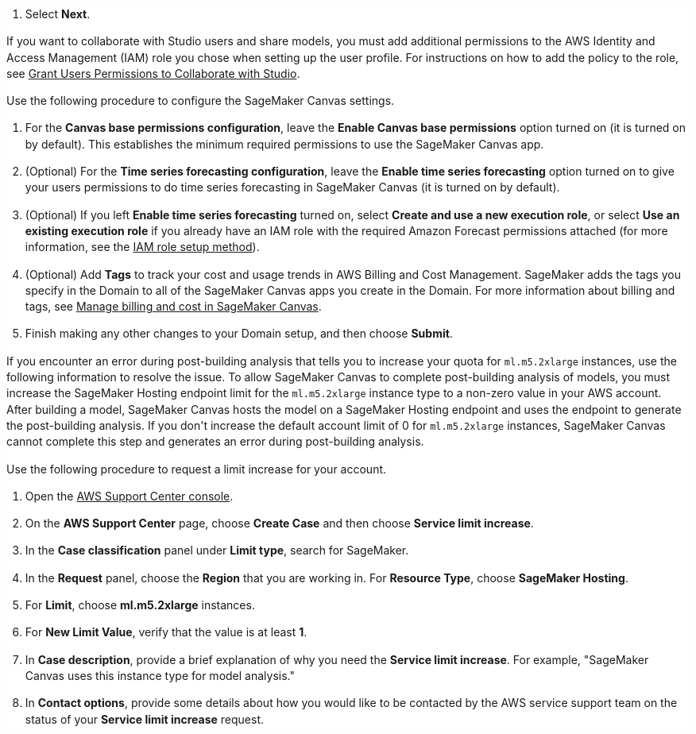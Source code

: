1. Select **Next**\. 

If you want to collaborate with Studio users and share models, you must add additional permissions to the AWS Identity and Access Management \(IAM\) role you chose when setting up the user profile\. For instructions on how to add the policy to the role, see [Grant Users Permissions to Collaborate with Studio](canvas-collaborate-permissions.md)\.

Use the following procedure to configure the SageMaker Canvas settings\.

1. For the **Canvas base permissions configuration**, leave the **Enable Canvas base permissions** option turned on \(it is turned on by default\)\. This establishes the minimum required permissions to use the SageMaker Canvas app\.

1. \(Optional\) For the **Time series forecasting configuration**, leave the **Enable time series forecasting** option turned on to give your users permissions to do time series forecasting in SageMaker Canvas \(it is turned on by default\)\.

1. \(Optional\) If you left **Enable time series forecasting** turned on, select **Create and use a new execution role**, or select **Use an existing execution role** if you already have an IAM role with the required Amazon Forecast permissions attached \(for more information, see the [IAM role setup method](canvas-set-up-forecast.md#canvas-set-up-forecast-iam)\)\.

1. \(Optional\) Add **Tags** to track your cost and usage trends in AWS Billing and Cost Management\. SageMaker adds the tags you specify in the Domain to all of the SageMaker Canvas apps you create in the Domain\. For more information about billing and tags, see [Manage billing and cost in SageMaker Canvas](canvas-manage-cost.md)\.

1. Finish making any other changes to your Domain setup, and then choose **Submit**\.

If you encounter an error during post\-building analysis that tells you to increase your quota for `ml.m5.2xlarge` instances, use the following information to resolve the issue\. To allow SageMaker Canvas to complete post\-building analysis of models, you must increase the SageMaker Hosting endpoint limit for the `ml.m5.2xlarge` instance type to a non\-zero value in your AWS account\. After building a model, SageMaker Canvas hosts the model on a SageMaker Hosting endpoint and uses the endpoint to generate the post\-building analysis\. If you don't increase the default account limit of 0 for `ml.m5.2xlarge` instances, SageMaker Canvas cannot complete this step and generates an error during post\-building analysis\.

Use the following procedure to request a limit increase for your account\.

1. Open the [AWS Support Center console](https://console.aws.amazon.com/support/home#/case/create)\.

1. On the **AWS Support Center** page, choose **Create Case** and then choose **Service limit increase**\.

1. In the **Case classification** panel under **Limit type**, search for SageMaker\.

1. In the **Request** panel, choose the **Region** that you are working in\. For **Resource Type**, choose **SageMaker Hosting**\.

1. For **Limit**, choose **ml\.m5\.2xlarge** instances\.

1. For **New Limit Value**, verify that the value is at least **1**\.

1. In **Case description**, provide a brief explanation of why you need the **Service limit increase**\. For example, "SageMaker Canvas uses this instance type for model analysis\."

1. In **Contact options**, provide some details about how you would like to be contacted by the AWS service support team on the status of your **Service limit increase** request\.
